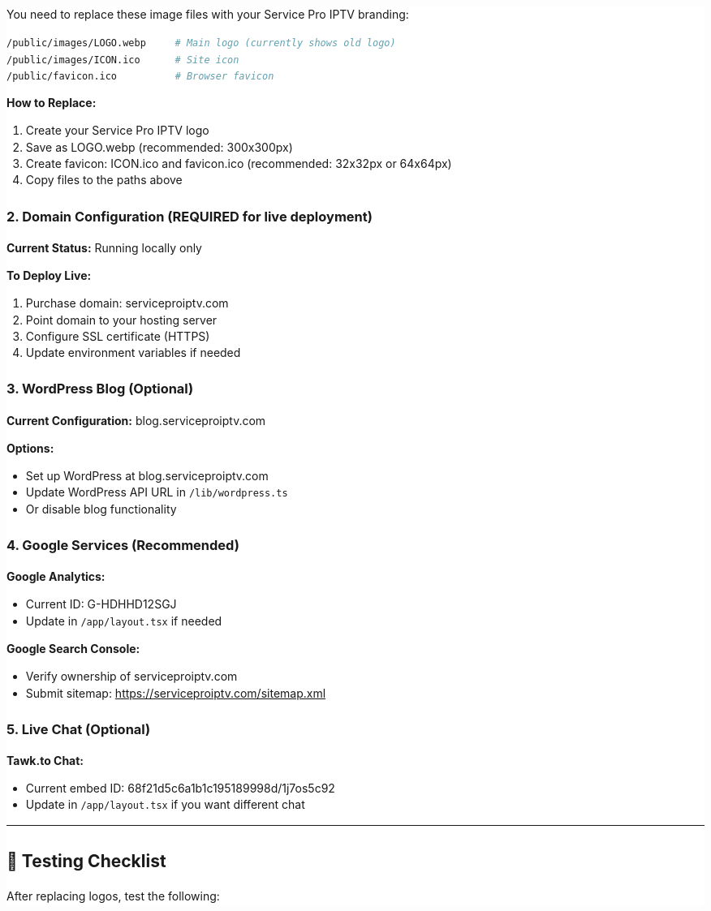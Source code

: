 You need to replace these image files with your Service Pro IPTV branding:

```bash
/public/images/LOGO.webp     # Main logo (currently shows old logo)
/public/images/ICON.ico      # Site icon
/public/favicon.ico          # Browser favicon
```

**How to Replace:**
1. Create your Service Pro IPTV logo
2. Save as LOGO.webp (recommended: 300x300px)
3. Create favicon: ICON.ico and favicon.ico (recommended: 32x32px or 64x64px)
4. Copy files to the paths above

### **2. Domain Configuration** (REQUIRED for live deployment)

**Current Status:** Running locally only

**To Deploy Live:**
1. Purchase domain: serviceproiptv.com
2. Point domain to your hosting server
3. Configure SSL certificate (HTTPS)
4. Update environment variables if needed

### **3. WordPress Blog** (Optional)

**Current Configuration:** blog.serviceproiptv.com

**Options:**
- Set up WordPress at blog.serviceproiptv.com
- Update WordPress API URL in `/lib/wordpress.ts`
- Or disable blog functionality

### **4. Google Services** (Recommended)

**Google Analytics:**
- Current ID: G-HDHHD12SGJ
- Update in `/app/layout.tsx` if needed

**Google Search Console:**
- Verify ownership of serviceproiptv.com
- Submit sitemap: https://serviceproiptv.com/sitemap.xml

### **5. Live Chat** (Optional)

**Tawk.to Chat:**
- Current embed ID: 68f21d5c6a1b1c195189998d/1j7os5c92
- Update in `/app/layout.tsx` if you want different chat

---

## 📱 Testing Checklist

After replacing logos, test the following:
